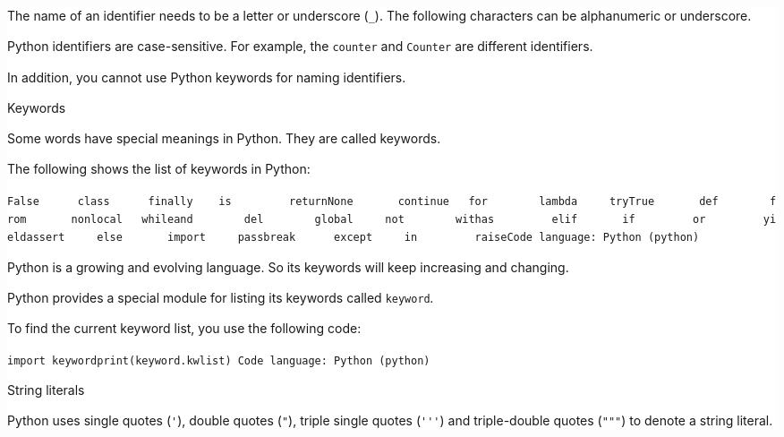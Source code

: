 <span class="text-4505230f--TextH400-3033861f--textContentFamily-49a318e1"><span data-key="9f60bb965bd445d99d21692c1e2ed4a6"><span data-offset-key="9f60bb965bd445d99d21692c1e2ed4a6:0">The name of an identifier needs to be a letter or underscore (</span><span data-offset-key="9f60bb965bd445d99d21692c1e2ed4a6:1">`_`</span><span data-offset-key="9f60bb965bd445d99d21692c1e2ed4a6:2">). The following characters can be alphanumeric or underscore.</span></span></span>

<span class="text-4505230f--TextH400-3033861f--textContentFamily-49a318e1"><span data-key="73f6be2552444f55bc6483ec1c92f50b"><span data-offset-key="73f6be2552444f55bc6483ec1c92f50b:0">Python identifiers are case-sensitive. For example, the </span><span data-offset-key="73f6be2552444f55bc6483ec1c92f50b:1">`counter`</span><span data-offset-key="73f6be2552444f55bc6483ec1c92f50b:2"> and </span><span data-offset-key="73f6be2552444f55bc6483ec1c92f50b:3">`Counter`</span><span data-offset-key="73f6be2552444f55bc6483ec1c92f50b:4"> are different identifiers.</span></span></span>

<span class="text-4505230f--TextH400-3033861f--textContentFamily-49a318e1"><span data-key="1be967817ab046858790dc8db54743a2"><span data-offset-key="1be967817ab046858790dc8db54743a2:0">In addition, you cannot use Python keywords for naming identifiers.</span></span></span>

<span class="text-4505230f--HeadingH600-23f228db--textContentFamily-49a318e1"><span data-key="ee44d7a7a5fa45daa39c4b7518e1b714"><span data-offset-key="ee44d7a7a5fa45daa39c4b7518e1b714:0">Keywords</span></span></span>

<span class="text-4505230f--TextH400-3033861f--textContentFamily-49a318e1"><span data-key="ef6dd4c1702a4e65b5e913786b79c77c"><span data-offset-key="ef6dd4c1702a4e65b5e913786b79c77c:0">Some words have special meanings in Python. They are called keywords.</span></span></span>

<span class="text-4505230f--TextH400-3033861f--textContentFamily-49a318e1"><span data-key="6c63ed2744cc41969f54214a9b260913"><span data-offset-key="6c63ed2744cc41969f54214a9b260913:0">The following shows the list of keywords in Python:</span></span></span>

    False      class      finally    is         returnNone       continue   for        lambda     tryTrue       def        from       nonlocal   whileand        del        global     not        withas         elif       if         or         yieldassert     else       import     passbreak      except     in         raiseCode language: Python (python)

<span class="text-4505230f--TextH400-3033861f--textContentFamily-49a318e1"><span data-key="e1a615a3033b4545bade5da28b0672f2"><span data-offset-key="e1a615a3033b4545bade5da28b0672f2:0">Python is a growing and evolving language. So its keywords will keep increasing and changing.</span></span></span>

<span class="text-4505230f--TextH400-3033861f--textContentFamily-49a318e1"><span data-key="1683100d95f74c4f8d2253acd159b4c3"><span data-offset-key="1683100d95f74c4f8d2253acd159b4c3:0">Python provides a special module for listing its keywords called </span><span data-offset-key="1683100d95f74c4f8d2253acd159b4c3:1">`keyword`</span><span data-offset-key="1683100d95f74c4f8d2253acd159b4c3:2">*.* </span></span></span>

<span class="text-4505230f--TextH400-3033861f--textContentFamily-49a318e1"><span data-key="492dbc24354b4c74910ac861249d6bd6"><span data-offset-key="492dbc24354b4c74910ac861249d6bd6:0">To find the current keyword list, you use the following code:</span></span></span>

    import keyword​print(keyword.kwlist) Code language: Python (python)

<span class="text-4505230f--HeadingH600-23f228db--textContentFamily-49a318e1"><span data-key="4a53541b7b58497f849b31cd60dbc9ce"><span data-offset-key="4a53541b7b58497f849b31cd60dbc9ce:0">String literals</span></span></span>

<span class="text-4505230f--TextH400-3033861f--textContentFamily-49a318e1"><span data-key="d8231282bf9f48d595e8b5d9a51e9e42"><span data-offset-key="d8231282bf9f48d595e8b5d9a51e9e42:0">Python uses single quotes (</span><span data-offset-key="d8231282bf9f48d595e8b5d9a51e9e42:1">`'`</span><span data-offset-key="d8231282bf9f48d595e8b5d9a51e9e42:2">), double quotes (</span><span data-offset-key="d8231282bf9f48d595e8b5d9a51e9e42:3">`"`</span><span data-offset-key="d8231282bf9f48d595e8b5d9a51e9e42:4">), triple single quotes (</span><span data-offset-key="d8231282bf9f48d595e8b5d9a51e9e42:5">`'''`</span><span data-offset-key="d8231282bf9f48d595e8b5d9a51e9e42:6">) and triple-double quotes (</span><span data-offset-key="d8231282bf9f48d595e8b5d9a51e9e42:7">`"""`</span><span data-offset-key="d8231282bf9f48d595e8b5d9a51e9e42:8">) to denote a string literal.</span></span></span>
